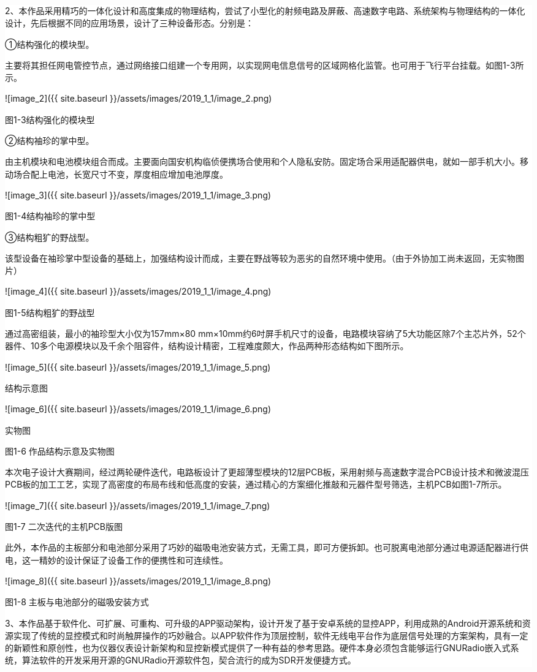 2、本作品采用精巧的一体化设计和高度集成的物理结构，尝试了小型化的射频电路及屏蔽、高速数字电路、系统架构与物理结构的一体化设计，先后根据不同的应用场景，设计了三种设备形态。分别是：

①结构强化的模块型。

主要将其担任网电管控节点，通过网络接口组建一个专用网，以实现网电信息信号的区域网格化监管。也可用于飞行平台挂载。如图1-3所示。

![image_2]({{ site.baseurl }}/assets/images/2019_1_1/image_2.png)

图1-3结构强化的模块型

②结构袖珍的掌中型。

由主机模块和电池模块组合而成。主要面向国安机构临侦便携场合使用和个人隐私安防。固定场合采用适配器供电，就如一部手机大小。移动场合配上电池，长宽尺寸不变，厚度相应增加电池厚度。





![image_3]({{ site.baseurl }}/assets/images/2019_1_1/image_3.png)

图1-4结构袖珍的掌中型

③结构粗犷的野战型。

该型设备在袖珍掌中型设备的基础上，加强结构设计而成，主要在野战等较为恶劣的自然环境中使用。（由于外协加工尚未返回，无实物图片）



![image_4]({{ site.baseurl }}/assets/images/2019_1_1/image_4.png)

图1-5结构粗犷的野战型

通过高密组装，最小的袖珍型大小仅为157mm&times;80 mm&times;10mm约6吋屏手机尺寸的设备，电路模块容纳了5大功能区除7个主芯片外，52个器件、10多个电源模块以及千余个阻容件，结构设计精密，工程难度颇大，作品两种形态结构如下图所示。



![image_5]({{ site.baseurl }}/assets/images/2019_1_1/image_5.png)

结构示意图

![image_6]({{ site.baseurl }}/assets/images/2019_1_1/image_6.png)

实物图

图1-6&nbsp;作品结构示意及实物图

本次电子设计大赛期间，经过两轮硬件迭代，电路板设计了更超薄型模块的12层PCB板，采用射频与高速数字混合PCB设计技术和微波混压PCB板的加工工艺，实现了高密度的布局布线和低高度的安装，通过精心的方案细化推敲和元器件型号筛选，主机PCB如图1-7所示。

![image_7]({{ site.baseurl }}/assets/images/2019_1_1/image_7.png)

图1-7&nbsp;二次迭代的主机PCB版图

此外，本作品的主板部分和电池部分采用了巧妙的磁吸电池安装方式，无需工具，即可方便拆卸。也可脱离电池部分通过电源适配器进行供电，这一精妙的设计保证了设备工作的便携性和可连续性。



![image_8]({{ site.baseurl }}/assets/images/2019_1_1/image_8.png)

图1-8&nbsp;主板与电池部分的磁吸安装方式

3、本作品基于软件化、可扩展、可重构、可升级的APP驱动架构，设计开发了基于安卓系统的显控APP，利用成熟的Android开源系统和资源实现了传统的显控模式和时尚触屏操作的巧妙融合。以APP软件作为顶层控制，软件无线电平台作为底层信号处理的方案架构，具有一定的新颖性和原创性，也为仪器仪表设计新架构和显控新模式提供了一种有益的参考思路。硬件本身必须包含能够运行GNURadio嵌入式系统，算法软件的开发采用开源的GNURadio开源软件包，契合流行的成为SDR开发便捷方式。
